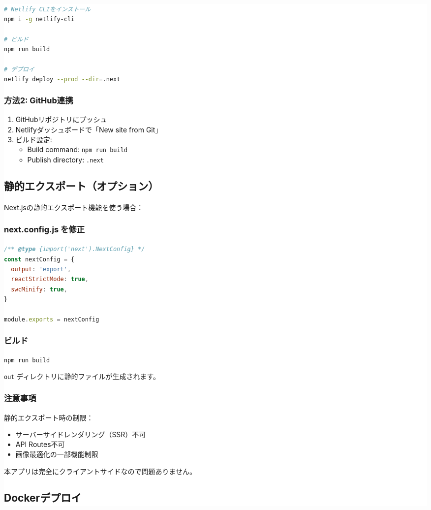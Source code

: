 ```bash
# Netlify CLIをインストール
npm i -g netlify-cli

# ビルド
npm run build

# デプロイ
netlify deploy --prod --dir=.next
```

### 方法2: GitHub連携

1. GitHubリポジトリにプッシュ
2. Netlifyダッシュボードで「New site from Git」
3. ビルド設定:
   - Build command: `npm run build`
   - Publish directory: `.next`

## 静的エクスポート（オプション）

Next.jsの静的エクスポート機能を使う場合：

### next.config.js を修正

```javascript
/** @type {import('next').NextConfig} */
const nextConfig = {
  output: 'export',
  reactStrictMode: true,
  swcMinify: true,
}

module.exports = nextConfig
```

### ビルド

```bash
npm run build
```

`out` ディレクトリに静的ファイルが生成されます。

### 注意事項

静的エクスポート時の制限：
- サーバーサイドレンダリング（SSR）不可
- API Routes不可
- 画像最適化の一部機能制限

本アプリは完全にクライアントサイドなので問題ありません。

## Dockerデプロイ
